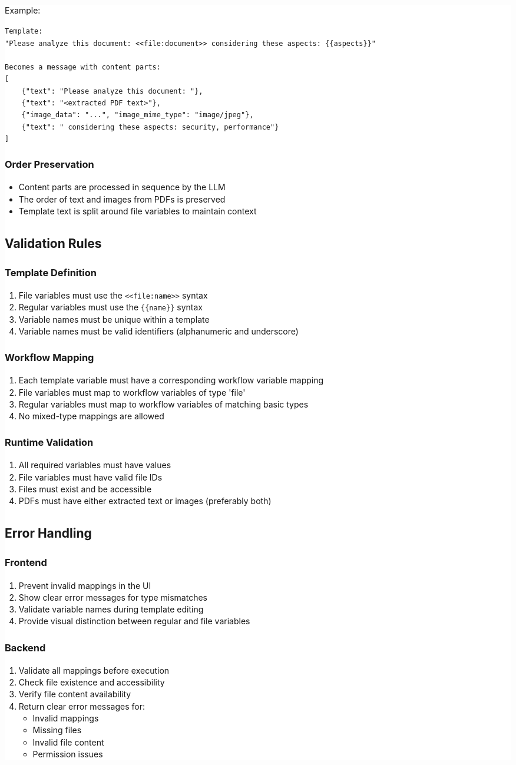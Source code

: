 Example:
```
Template:
"Please analyze this document: <<file:document>> considering these aspects: {{aspects}}"

Becomes a message with content parts:
[
    {"text": "Please analyze this document: "},
    {"text": "<extracted PDF text>"},
    {"image_data": "...", "image_mime_type": "image/jpeg"},
    {"text": " considering these aspects: security, performance"}
]
```

### Order Preservation
- Content parts are processed in sequence by the LLM
- The order of text and images from PDFs is preserved
- Template text is split around file variables to maintain context

## Validation Rules

### Template Definition
1. File variables must use the `<<file:name>>` syntax
2. Regular variables must use the `{{name}}` syntax
3. Variable names must be unique within a template
4. Variable names must be valid identifiers (alphanumeric and underscore)

### Workflow Mapping
1. Each template variable must have a corresponding workflow variable mapping
2. File variables must map to workflow variables of type 'file'
3. Regular variables must map to workflow variables of matching basic types
4. No mixed-type mappings are allowed

### Runtime Validation
1. All required variables must have values
2. File variables must have valid file IDs
3. Files must exist and be accessible
4. PDFs must have either extracted text or images (preferably both)

## Error Handling

### Frontend
1. Prevent invalid mappings in the UI
2. Show clear error messages for type mismatches
3. Validate variable names during template editing
4. Provide visual distinction between regular and file variables

### Backend
1. Validate all mappings before execution
2. Check file existence and accessibility
3. Verify file content availability
4. Return clear error messages for:
   - Invalid mappings
   - Missing files
   - Invalid file content
   - Permission issues
